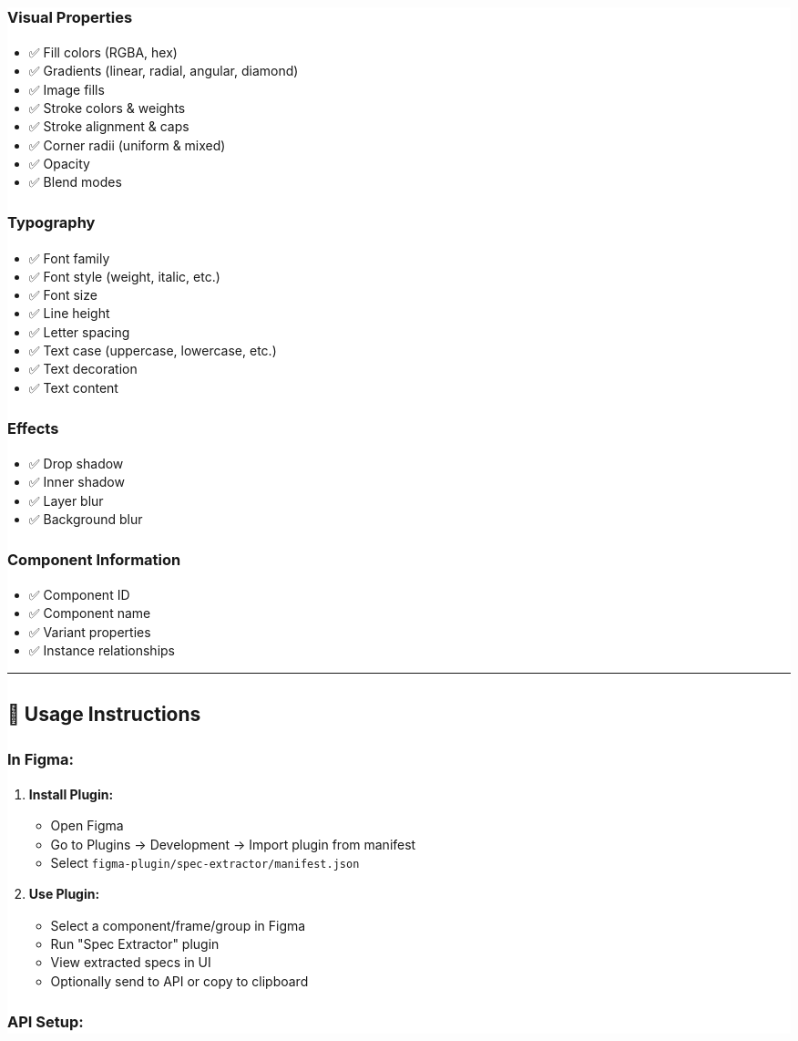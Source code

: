 ### Visual Properties
- ✅ Fill colors (RGBA, hex)
- ✅ Gradients (linear, radial, angular, diamond)
- ✅ Image fills
- ✅ Stroke colors & weights
- ✅ Stroke alignment & caps
- ✅ Corner radii (uniform & mixed)
- ✅ Opacity
- ✅ Blend modes

### Typography
- ✅ Font family
- ✅ Font style (weight, italic, etc.)
- ✅ Font size
- ✅ Line height
- ✅ Letter spacing
- ✅ Text case (uppercase, lowercase, etc.)
- ✅ Text decoration
- ✅ Text content

### Effects
- ✅ Drop shadow
- ✅ Inner shadow
- ✅ Layer blur
- ✅ Background blur

### Component Information
- ✅ Component ID
- ✅ Component name
- ✅ Variant properties
- ✅ Instance relationships

---

## 🚀 Usage Instructions

### In Figma:

1. **Install Plugin:**
   - Open Figma
   - Go to Plugins → Development → Import plugin from manifest
   - Select `figma-plugin/spec-extractor/manifest.json`

2. **Use Plugin:**
   - Select a component/frame/group in Figma
   - Run "Spec Extractor" plugin
   - View extracted specs in UI
   - Optionally send to API or copy to clipboard

### API Setup:
